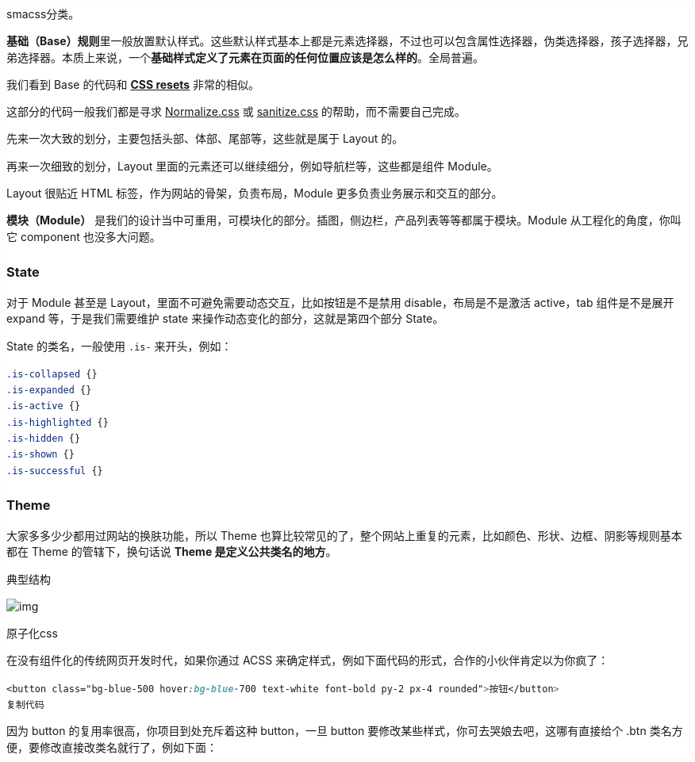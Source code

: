 smacss分类。

**基础（Base）规则**里一般放置默认样式。这些默认样式基本上都是元素选择器，不过也可以包含属性选择器，伪类选择器，孩子选择器，兄弟选择器。本质上来说，一个**基础样式定义了元素在页面的任何位置应该是怎么样的**。全局普遍。

我们看到 Base 的代码和 [**CSS resets**](https://links.jianshu.com/go?to=http%3A%2F%2Fwww.pitt.edu%2F~ctomer%2Flis2600%2Fcss_reset%2Findex.html) 非常的相似。

这部分的代码一般我们都是寻求 [Normalize.css](https://links.jianshu.com/go?to=http%3A%2F%2Fnecolas.github.io%2Fnormalize.css%2F) 或 [sanitize.css](https://links.jianshu.com/go?to=https%3A%2F%2Fcsstools.github.io%2Fsanitize.css%2F) 的帮助，而不需要自己完成。



先来一次大致的划分，主要包括头部、体部、尾部等，这些就是属于 Layout 的。

再来一次细致的划分，Layout 里面的元素还可以继续细分，例如导航栏等，这些都是组件 Module。

Layout 很贴近 HTML 标签，作为网站的骨架，负责布局，Module 更多负责业务展示和交互的部分。

**模块（Module）** 是我们的设计当中可重用，可模块化的部分。插图，侧边栏，产品列表等等都属于模块。Module 从工程化的角度，你叫它 component 也没多大问题。

### State

对于 Module 甚至是 Layout，里面不可避免需要动态交互，比如按钮是不是禁用 disable，布局是不是激活 active，tab 组件是不是展开 expand 等，于是我们需要维护 state 来操作动态变化的部分，这就是第四个部分 State。

State 的类名，一般使用 `.is-` 来开头，例如：

```css
.is-collapsed {}
.is-expanded {}
.is-active {}
.is-highlighted {}
.is-hidden {}
.is-shown {}
.is-successful {}
```

### Theme

大家多多少少都用过网站的换肤功能，所以 Theme 也算比较常见的了，整个网站上重复的元素，比如颜色、形状、边框、阴影等规则基本都在 Theme 的管辖下，换句话说 **Theme 是定义公共类名的地方**。

典型结构

![img](D:\tplmydata\tplmydoc\文档图片\webp.webp)



原子化css

在没有组件化的传统网页开发时代，如果你通过 ACSS 来确定样式，例如下面代码的形式，合作的小伙伴肯定以为你疯了：

```css
<button class="bg-blue-500 hover:bg-blue-700 text-white font-bold py-2 px-4 rounded">按钮</button>
复制代码
```

因为 button 的复用率很高，你项目到处充斥着这种 button，一旦 button 要修改某些样式，你可去哭娘去吧，这哪有直接给个 .btn 类名方便，要修改直接改类名就行了，例如下面：
